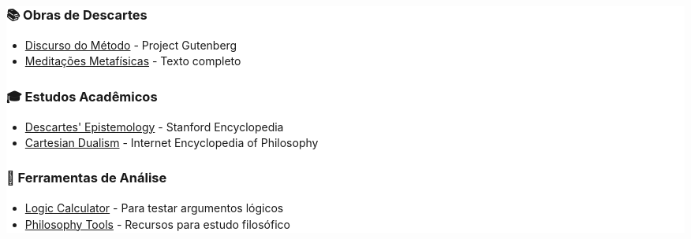 ### 📚 Obras de Descartes

- [Discurso do Método](https://www.gutenberg.org/ebooks/59) - Project Gutenberg
- [Meditações Metafísicas](https://www.gutenberg.org/ebooks/59) - Texto completo

### 🎓 Estudos Acadêmicos

- [Descartes' Epistemology](https://plato.stanford.edu/entries/descartes-epistemology/) - Stanford Encyclopedia
- [Cartesian Dualism](https://iep.utm.edu/dualism/) - Internet Encyclopedia of Philosophy

### 🔧 Ferramentas de Análise

- [Logic Calculator](https://www.erpelstolz.at/gateway/formular-uk-zentral.html) - Para testar argumentos lógicos
- [Philosophy Tools](https://philosophy.tools/) - Recursos para estudo filosófico
